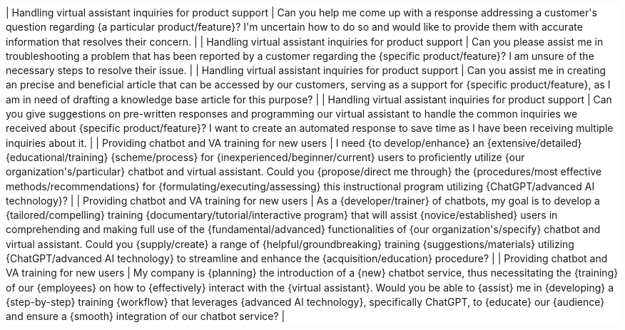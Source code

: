 | Handling virtual assistant inquiries for product support                  | Can you help me come up with a response addressing a customer's question regarding {a particular product/feature}? I'm uncertain how to do so and would like to provide them with accurate information that resolves their concern.                                                                                                                                                                                                                                                                                                                                                                                                                                                                                                           |
| Handling virtual assistant inquiries for product support                  | Can you please assist me in troubleshooting a problem that has been reported by a customer regarding the {specific product/feature}? I am unsure of the necessary steps to resolve their issue.                                                                                                                                                                                                                                                                                                                                                                                                                                                                                                                                               |
| Handling virtual assistant inquiries for product support                  | Can you assist me in creating an precise and beneficial article that can be accessed by our customers, serving as a support for {specific product/feature}, as I am in need of drafting a knowledge base article for this purpose?                                                                                                                                                                                                                                                                                                                                                                                                                                                                                                            |
| Handling virtual assistant inquiries for product support                  | Can you give suggestions on pre-written responses and programming our virtual assistant to handle the common inquiries we received about {specific product/feature}? I want to create an automated response to save time as I have been receiving multiple inquiries about it.                                                                                                                                                                                                                                                                                                                                                                                                                                                                |
| Providing chatbot and VA training for new users                           | I need {to develop/enhance} an {extensive/detailed} {educational/training} {scheme/process} for {inexperienced/beginner/current} users to proficiently utilize {our organization's/particular} chatbot and virtual assistant. Could you {propose/direct me through} the {procedures/most effective methods/recommendations} for {formulating/executing/assessing} this instructional program utilizing {ChatGPT/advanced AI technology}?                                                                                                                                                                                                                                                                                                      |
| Providing chatbot and VA training for new users                           | As a {developer/trainer} of chatbots, my goal is to develop a {tailored/compelling} training {documentary/tutorial/interactive program} that will assist {novice/established} users in comprehending and making full use of the {fundamental/advanced} functionalities of {our organization's/specify} chatbot and virtual assistant. Could you {supply/create} a range of {helpful/groundbreaking} training {suggestions/materials} utilizing {ChatGPT/advanced AI technology} to streamline and enhance the {acquisition/education} procedure?                                                                                                                                                                                              |
| Providing chatbot and VA training for new users                           | My company is {planning} the introduction of a {new} chatbot service, thus necessitating the {training} of our {employees} on how to {effectively} interact with the {virtual assistant}. Would you be able to {assist} me in {developing} a {step-by-step} training {workflow} that leverages {advanced AI technology}, specifically ChatGPT, to {educate} our {audience} and ensure a {smooth} integration of our chatbot service?                                                                                                                                                                                                                                                                                                          |